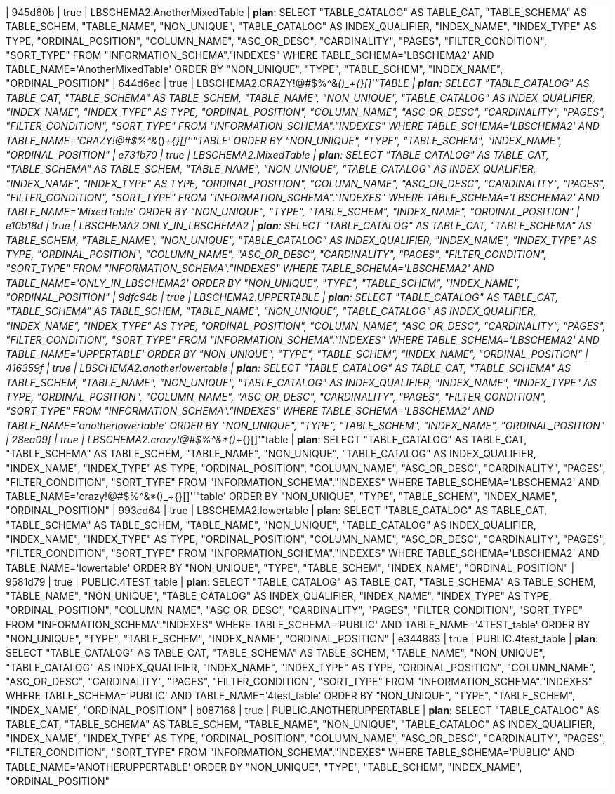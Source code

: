 | 945d60b     | true     | LBSCHEMA2.AnotherMixedTable             | **plan**: SELECT "TABLE_CATALOG" AS TABLE_CAT, "TABLE_SCHEMA" AS TABLE_SCHEM, "TABLE_NAME", "NON_UNIQUE", "TABLE_CATALOG" AS INDEX_QUALIFIER, "INDEX_NAME", "INDEX_TYPE" AS TYPE, "ORDINAL_POSITION", "COLUMN_NAME", "ASC_OR_DESC", "CARDINALITY", "PAGES", "FILTER_CONDITION", "SORT_TYPE" FROM "INFORMATION_SCHEMA"."INDEXES" WHERE TABLE_SCHEMA='LBSCHEMA2' AND TABLE_NAME='AnotherMixedTable' ORDER BY "NON_UNIQUE", "TYPE", "TABLE_SCHEM", "INDEX_NAME", "ORDINAL_POSITION"
| 644d6ec     | true     | LBSCHEMA2.CRAZY!@#\$%^&*()_+{}[]'"TABLE | **plan**: SELECT "TABLE_CATALOG" AS TABLE_CAT, "TABLE_SCHEMA" AS TABLE_SCHEM, "TABLE_NAME", "NON_UNIQUE", "TABLE_CATALOG" AS INDEX_QUALIFIER, "INDEX_NAME", "INDEX_TYPE" AS TYPE, "ORDINAL_POSITION", "COLUMN_NAME", "ASC_OR_DESC", "CARDINALITY", "PAGES", "FILTER_CONDITION", "SORT_TYPE" FROM "INFORMATION_SCHEMA"."INDEXES" WHERE TABLE_SCHEMA='LBSCHEMA2' AND TABLE_NAME='CRAZY!@#\$%^&*()_+{}[]''"TABLE' ORDER BY "NON_UNIQUE", "TYPE", "TABLE_SCHEM", "INDEX_NAME", "ORDINAL_POSITION"
| e731b70     | true     | LBSCHEMA2.MixedTable                    | **plan**: SELECT "TABLE_CATALOG" AS TABLE_CAT, "TABLE_SCHEMA" AS TABLE_SCHEM, "TABLE_NAME", "NON_UNIQUE", "TABLE_CATALOG" AS INDEX_QUALIFIER, "INDEX_NAME", "INDEX_TYPE" AS TYPE, "ORDINAL_POSITION", "COLUMN_NAME", "ASC_OR_DESC", "CARDINALITY", "PAGES", "FILTER_CONDITION", "SORT_TYPE" FROM "INFORMATION_SCHEMA"."INDEXES" WHERE TABLE_SCHEMA='LBSCHEMA2' AND TABLE_NAME='MixedTable' ORDER BY "NON_UNIQUE", "TYPE", "TABLE_SCHEM", "INDEX_NAME", "ORDINAL_POSITION"
| e10b18d     | true     | LBSCHEMA2.ONLY_IN_LBSCHEMA2             | **plan**: SELECT "TABLE_CATALOG" AS TABLE_CAT, "TABLE_SCHEMA" AS TABLE_SCHEM, "TABLE_NAME", "NON_UNIQUE", "TABLE_CATALOG" AS INDEX_QUALIFIER, "INDEX_NAME", "INDEX_TYPE" AS TYPE, "ORDINAL_POSITION", "COLUMN_NAME", "ASC_OR_DESC", "CARDINALITY", "PAGES", "FILTER_CONDITION", "SORT_TYPE" FROM "INFORMATION_SCHEMA"."INDEXES" WHERE TABLE_SCHEMA='LBSCHEMA2' AND TABLE_NAME='ONLY_IN_LBSCHEMA2' ORDER BY "NON_UNIQUE", "TYPE", "TABLE_SCHEM", "INDEX_NAME", "ORDINAL_POSITION"
| 9dfc94b     | true     | LBSCHEMA2.UPPERTABLE                    | **plan**: SELECT "TABLE_CATALOG" AS TABLE_CAT, "TABLE_SCHEMA" AS TABLE_SCHEM, "TABLE_NAME", "NON_UNIQUE", "TABLE_CATALOG" AS INDEX_QUALIFIER, "INDEX_NAME", "INDEX_TYPE" AS TYPE, "ORDINAL_POSITION", "COLUMN_NAME", "ASC_OR_DESC", "CARDINALITY", "PAGES", "FILTER_CONDITION", "SORT_TYPE" FROM "INFORMATION_SCHEMA"."INDEXES" WHERE TABLE_SCHEMA='LBSCHEMA2' AND TABLE_NAME='UPPERTABLE' ORDER BY "NON_UNIQUE", "TYPE", "TABLE_SCHEM", "INDEX_NAME", "ORDINAL_POSITION"
| 416359f     | true     | LBSCHEMA2.anotherlowertable             | **plan**: SELECT "TABLE_CATALOG" AS TABLE_CAT, "TABLE_SCHEMA" AS TABLE_SCHEM, "TABLE_NAME", "NON_UNIQUE", "TABLE_CATALOG" AS INDEX_QUALIFIER, "INDEX_NAME", "INDEX_TYPE" AS TYPE, "ORDINAL_POSITION", "COLUMN_NAME", "ASC_OR_DESC", "CARDINALITY", "PAGES", "FILTER_CONDITION", "SORT_TYPE" FROM "INFORMATION_SCHEMA"."INDEXES" WHERE TABLE_SCHEMA='LBSCHEMA2' AND TABLE_NAME='anotherlowertable' ORDER BY "NON_UNIQUE", "TYPE", "TABLE_SCHEM", "INDEX_NAME", "ORDINAL_POSITION"
| 28ea09f     | true     | LBSCHEMA2.crazy!@#\$%^&*()_+{}[]'"table | **plan**: SELECT "TABLE_CATALOG" AS TABLE_CAT, "TABLE_SCHEMA" AS TABLE_SCHEM, "TABLE_NAME", "NON_UNIQUE", "TABLE_CATALOG" AS INDEX_QUALIFIER, "INDEX_NAME", "INDEX_TYPE" AS TYPE, "ORDINAL_POSITION", "COLUMN_NAME", "ASC_OR_DESC", "CARDINALITY", "PAGES", "FILTER_CONDITION", "SORT_TYPE" FROM "INFORMATION_SCHEMA"."INDEXES" WHERE TABLE_SCHEMA='LBSCHEMA2' AND TABLE_NAME='crazy!@#\$%^&*()_+{}[]''"table' ORDER BY "NON_UNIQUE", "TYPE", "TABLE_SCHEM", "INDEX_NAME", "ORDINAL_POSITION"
| 993cd64     | true     | LBSCHEMA2.lowertable                    | **plan**: SELECT "TABLE_CATALOG" AS TABLE_CAT, "TABLE_SCHEMA" AS TABLE_SCHEM, "TABLE_NAME", "NON_UNIQUE", "TABLE_CATALOG" AS INDEX_QUALIFIER, "INDEX_NAME", "INDEX_TYPE" AS TYPE, "ORDINAL_POSITION", "COLUMN_NAME", "ASC_OR_DESC", "CARDINALITY", "PAGES", "FILTER_CONDITION", "SORT_TYPE" FROM "INFORMATION_SCHEMA"."INDEXES" WHERE TABLE_SCHEMA='LBSCHEMA2' AND TABLE_NAME='lowertable' ORDER BY "NON_UNIQUE", "TYPE", "TABLE_SCHEM", "INDEX_NAME", "ORDINAL_POSITION"
| 9581d79     | true     | PUBLIC.4TEST_table                      | **plan**: SELECT "TABLE_CATALOG" AS TABLE_CAT, "TABLE_SCHEMA" AS TABLE_SCHEM, "TABLE_NAME", "NON_UNIQUE", "TABLE_CATALOG" AS INDEX_QUALIFIER, "INDEX_NAME", "INDEX_TYPE" AS TYPE, "ORDINAL_POSITION", "COLUMN_NAME", "ASC_OR_DESC", "CARDINALITY", "PAGES", "FILTER_CONDITION", "SORT_TYPE" FROM "INFORMATION_SCHEMA"."INDEXES" WHERE TABLE_SCHEMA='PUBLIC' AND TABLE_NAME='4TEST_table' ORDER BY "NON_UNIQUE", "TYPE", "TABLE_SCHEM", "INDEX_NAME", "ORDINAL_POSITION"
| e344883     | true     | PUBLIC.4test_table                      | **plan**: SELECT "TABLE_CATALOG" AS TABLE_CAT, "TABLE_SCHEMA" AS TABLE_SCHEM, "TABLE_NAME", "NON_UNIQUE", "TABLE_CATALOG" AS INDEX_QUALIFIER, "INDEX_NAME", "INDEX_TYPE" AS TYPE, "ORDINAL_POSITION", "COLUMN_NAME", "ASC_OR_DESC", "CARDINALITY", "PAGES", "FILTER_CONDITION", "SORT_TYPE" FROM "INFORMATION_SCHEMA"."INDEXES" WHERE TABLE_SCHEMA='PUBLIC' AND TABLE_NAME='4test_table' ORDER BY "NON_UNIQUE", "TYPE", "TABLE_SCHEM", "INDEX_NAME", "ORDINAL_POSITION"
| b087168     | true     | PUBLIC.ANOTHERUPPERTABLE                | **plan**: SELECT "TABLE_CATALOG" AS TABLE_CAT, "TABLE_SCHEMA" AS TABLE_SCHEM, "TABLE_NAME", "NON_UNIQUE", "TABLE_CATALOG" AS INDEX_QUALIFIER, "INDEX_NAME", "INDEX_TYPE" AS TYPE, "ORDINAL_POSITION", "COLUMN_NAME", "ASC_OR_DESC", "CARDINALITY", "PAGES", "FILTER_CONDITION", "SORT_TYPE" FROM "INFORMATION_SCHEMA"."INDEXES" WHERE TABLE_SCHEMA='PUBLIC' AND TABLE_NAME='ANOTHERUPPERTABLE' ORDER BY "NON_UNIQUE", "TYPE", "TABLE_SCHEM", "INDEX_NAME", "ORDINAL_POSITION"